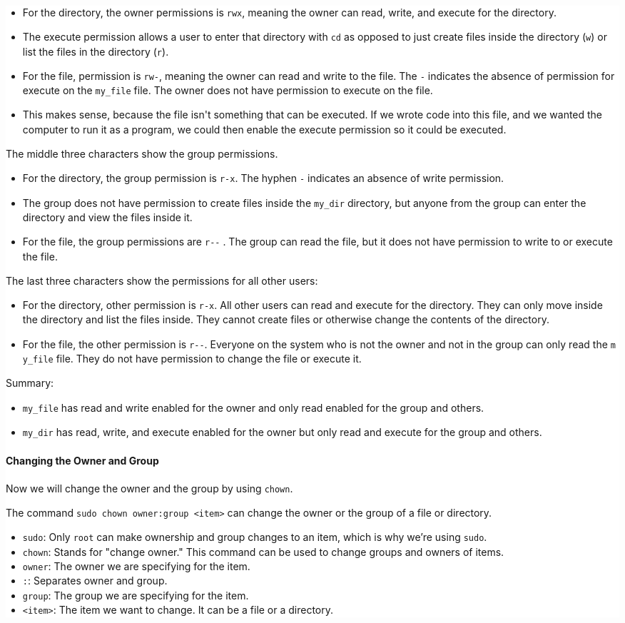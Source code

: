 - For the directory, the owner permissions is `rwx`, meaning the owner can read, write, and execute for the directory.

- The execute permission allows a user to enter that directory with `cd` as opposed to just create files inside the directory (`w`) or list the files in the directory (`r`).

- For the file, permission is `rw-`, meaning the owner can read and write to the file. The `-` indicates the absence of permission for execute on the `my_file` file. The owner does not have permission to execute on the file.

- This makes sense, because the file isn't something that can be executed. If we wrote code into this file, and we wanted the computer to run it as a program, we could then enable the execute permission so it could be executed.

The middle three characters show the group permissions.

- For the directory, the group permission is `r-x`. The hyphen `-` indicates an absence of write permission.

- The group does not have permission to create files inside the `my_dir` directory, but anyone from the group can enter the directory and view the files inside it.

- For the file, the group permissions are `r--` . The group can read the file, but it does not have permission to write to or execute the file.

The last three characters show the permissions for all other users:

- For the directory, other permission is `r-x`. All other users can read and execute for the directory. They can only move inside the directory and list the files inside. They cannot create files or otherwise change the contents of the directory.

- For the file, the other permission is `r--`. Everyone on the system who is not the owner and not in the group can only read the `my_file` file. They do not have permission to change the file or execute it.

Summary: 

- `my_file` has read and write enabled for the owner and only read enabled for the group and others.

- `my_dir` has read, write, and execute enabled for the owner but only read and execute for the group and others.

#### Changing the Owner and Group

Now we will change the owner and the group by using `chown`.

The command `sudo chown owner:group <item>` can change the owner or the group of a file or directory.  

- `sudo`: Only `root` can make ownership and group changes to an item, which is why we’re using `sudo`.
- `chown`: Stands for "change owner." This command can be used to change groups and owners of items.
- `owner`: The owner we are specifying for the item.
- `:`: Separates owner and group.
- `group`: The group we are specifying for the item.
- `<item>`: The item we want to change. It can be a file or a directory.
